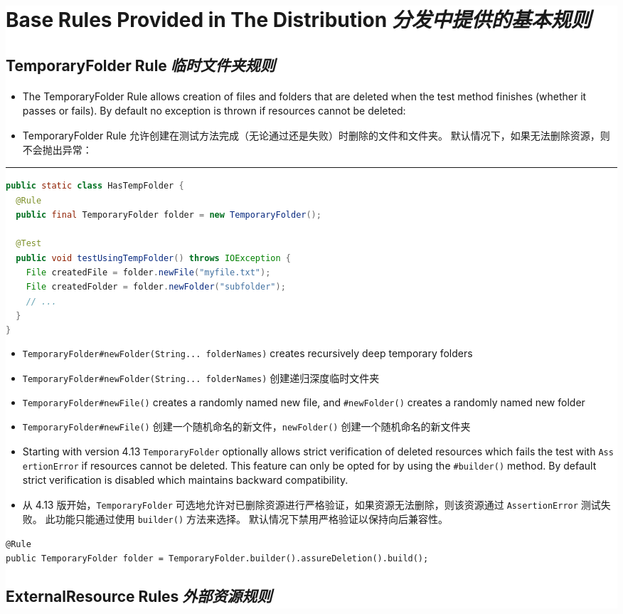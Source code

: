 # Base Rules Provided in The Distribution *分发中提供的基本规则*

## TemporaryFolder Rule *临时文件夹规则*

* The TemporaryFolder Rule allows creation of files and folders that are deleted when the test method finishes (whether it passes or fails). 
    By default no exception is thrown if resources cannot be deleted:


* TemporaryFolder Rule 允许创建在测试方法完成（无论通过还是失败）时删除的文件和文件夹。
    默认情况下，如果无法删除资源，则不会抛出异常：

---

```java
public static class HasTempFolder {
  @Rule
  public final TemporaryFolder folder = new TemporaryFolder();

  @Test
  public void testUsingTempFolder() throws IOException {
    File createdFile = folder.newFile("myfile.txt");
    File createdFolder = folder.newFolder("subfolder");
    // ...
  }
} 

```

* `TemporaryFolder#newFolder(String... folderNames)` creates recursively deep temporary folders

* `TemporaryFolder#newFolder(String... folderNames)` 创建递归深度临时文件夹

* `TemporaryFolder#newFile()` creates a randomly named new file, and `#newFolder()` creates a randomly named new folder

* `TemporaryFolder#newFile()` 创建一个随机命名的新文件，`newFolder()` 创建一个随机命名的新文件夹

* Starting with version 4.13 `TemporaryFolder` optionally allows strict verification of deleted resources which fails the test with `AssertionError` if resources cannot be deleted. 
    This feature can only be opted for by using the `#builder()` method. 
    By default strict verification is disabled which maintains backward compatibility.


* 从 4.13 版开始，`TemporaryFolder` 可选地允许对已删除资源进行严格验证，如果资源无法删除，则该资源通过 `AssertionError` 测试失败。
    此功能只能通过使用 `builder()` 方法来选择。
    默认情况下禁用严格验证以保持向后兼容性。

```
@Rule 
public TemporaryFolder folder = TemporaryFolder.builder().assureDeletion().build();
```

## ExternalResource Rules *外部资源规则*
